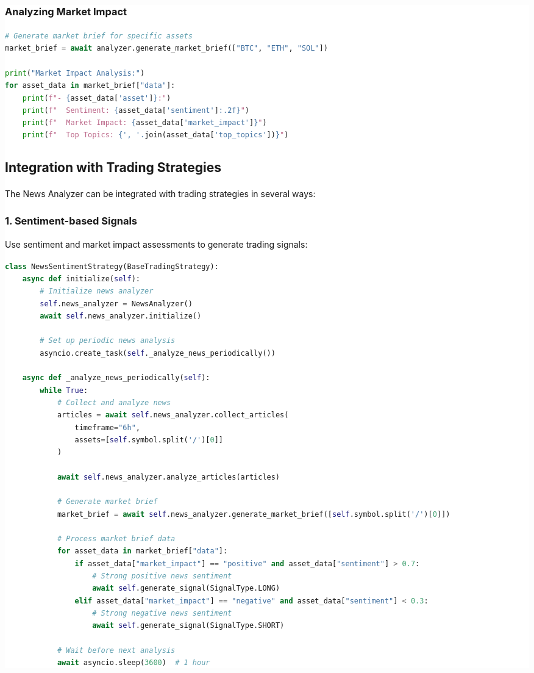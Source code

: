 ### Analyzing Market Impact

```python
# Generate market brief for specific assets
market_brief = await analyzer.generate_market_brief(["BTC", "ETH", "SOL"])

print("Market Impact Analysis:")
for asset_data in market_brief["data"]:
    print(f"- {asset_data['asset']}:")
    print(f"  Sentiment: {asset_data['sentiment']:.2f}")
    print(f"  Market Impact: {asset_data['market_impact']}")
    print(f"  Top Topics: {', '.join(asset_data['top_topics'])}")
```

## Integration with Trading Strategies

The News Analyzer can be integrated with trading strategies in several ways:

### 1. Sentiment-based Signals

Use sentiment and market impact assessments to generate trading signals:

```python
class NewsSentimentStrategy(BaseTradingStrategy):
    async def initialize(self):
        # Initialize news analyzer
        self.news_analyzer = NewsAnalyzer()
        await self.news_analyzer.initialize()
        
        # Set up periodic news analysis
        asyncio.create_task(self._analyze_news_periodically())
    
    async def _analyze_news_periodically(self):
        while True:
            # Collect and analyze news
            articles = await self.news_analyzer.collect_articles(
                timeframe="6h",
                assets=[self.symbol.split('/')[0]]
            )
            
            await self.news_analyzer.analyze_articles(articles)
            
            # Generate market brief
            market_brief = await self.news_analyzer.generate_market_brief([self.symbol.split('/')[0]])
            
            # Process market brief data
            for asset_data in market_brief["data"]:
                if asset_data["market_impact"] == "positive" and asset_data["sentiment"] > 0.7:
                    # Strong positive news sentiment
                    await self.generate_signal(SignalType.LONG)
                elif asset_data["market_impact"] == "negative" and asset_data["sentiment"] < 0.3:
                    # Strong negative news sentiment
                    await self.generate_signal(SignalType.SHORT)
            
            # Wait before next analysis
            await asyncio.sleep(3600)  # 1 hour
```
